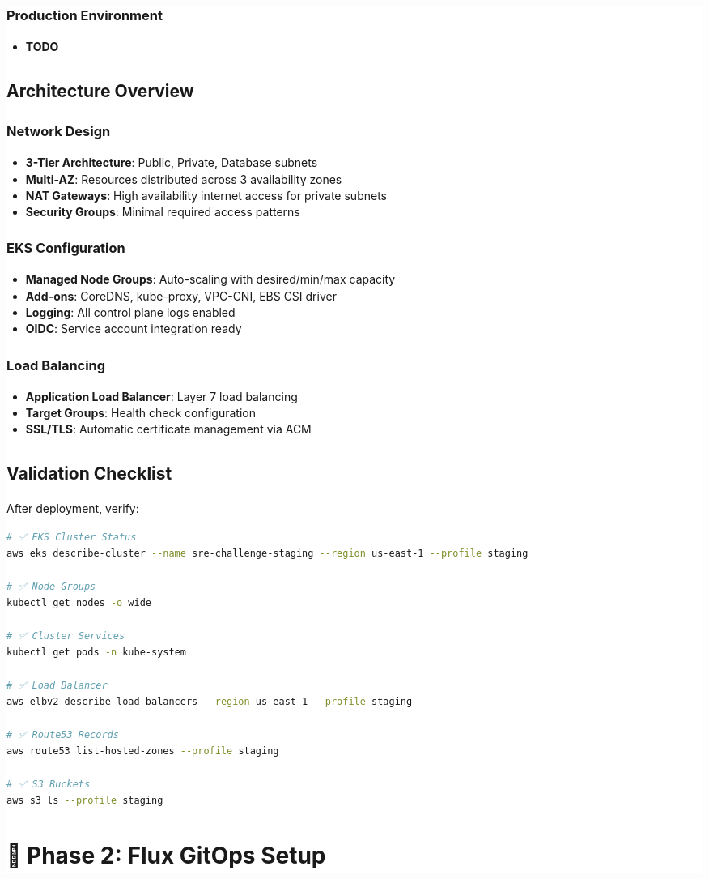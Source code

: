 ### Production Environment
- **TODO**

## Architecture Overview

### Network Design
- **3-Tier Architecture**: Public, Private, Database subnets
- **Multi-AZ**: Resources distributed across 3 availability zones
- **NAT Gateways**: High availability internet access for private subnets
- **Security Groups**: Minimal required access patterns

### EKS Configuration
- **Managed Node Groups**: Auto-scaling with desired/min/max capacity
- **Add-ons**: CoreDNS, kube-proxy, VPC-CNI, EBS CSI driver
- **Logging**: All control plane logs enabled
- **OIDC**: Service account integration ready

### Load Balancing
- **Application Load Balancer**: Layer 7 load balancing
- **Target Groups**: Health check configuration
- **SSL/TLS**: Automatic certificate management via ACM

## Validation Checklist

After deployment, verify:

```bash
# ✅ EKS Cluster Status
aws eks describe-cluster --name sre-challenge-staging --region us-east-1 --profile staging

# ✅ Node Groups
kubectl get nodes -o wide

# ✅ Cluster Services
kubectl get pods -n kube-system

# ✅ Load Balancer
aws elbv2 describe-load-balancers --region us-east-1 --profile staging

# ✅ Route53 Records
aws route53 list-hosted-zones --profile staging

# ✅ S3 Buckets
aws s3 ls --profile staging
```


# 🚀 Phase 2: Flux GitOps Setup
